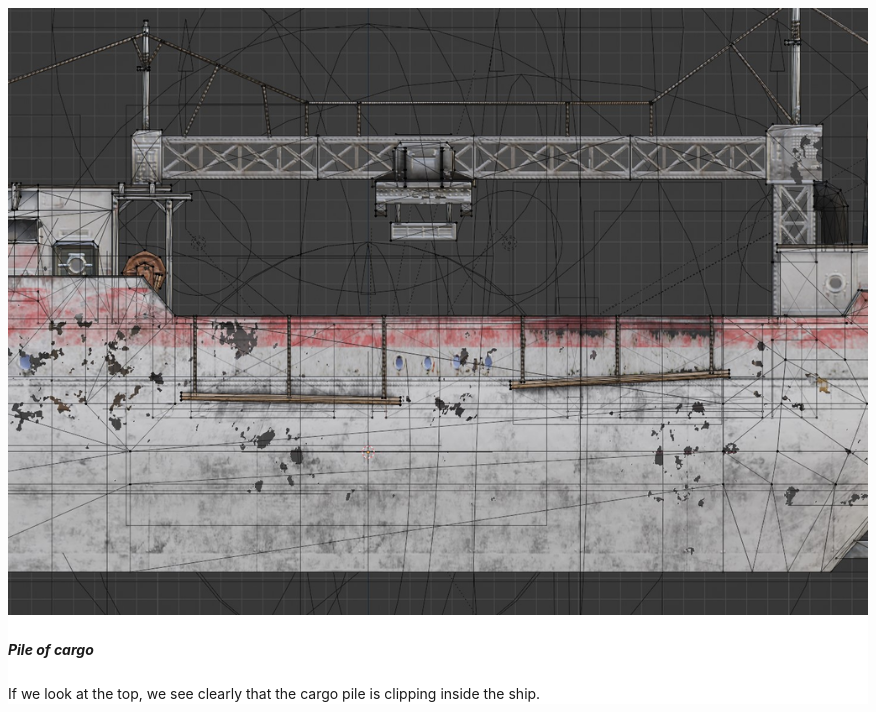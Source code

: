 ![small cargo ship blender edit wood side 2](./_sources/blender-37.jpg)

##### Pile of cargo

If we look at the top, we see clearly that the cargo pile is clipping inside the ship.
